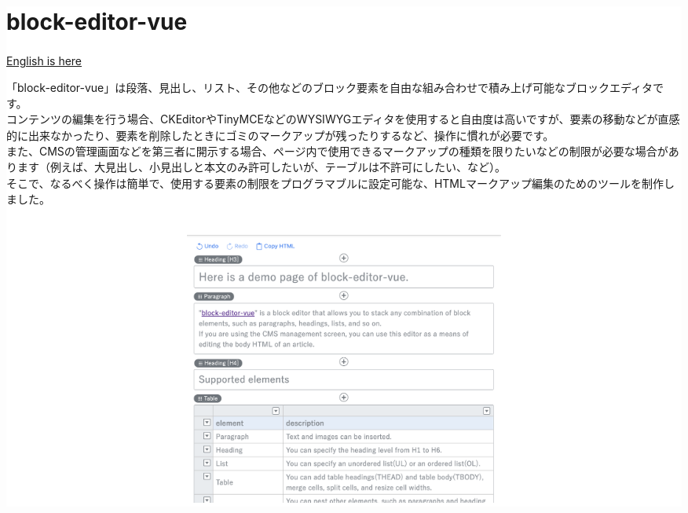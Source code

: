 # block-editor-vue

[English is here](README.md)

「block-editor-vue」は段落、見出し、リスト、その他などのブロック要素を自由な組み合わせで積み上げ可能なブロックエディタです。  
コンテンツの編集を行う場合、CKEditorやTinyMCEなどのWYSIWYGエディタを使用すると自由度は高いですが、要素の移動などが直感的に出来なかったり、要素を削除したときにゴミのマークアップが残ったりするなど、操作に慣れが必要です。  
また、CMSの管理画面などを第三者に開示する場合、ページ内で使用できるマークアップの種類を限りたいなどの制限が必要な場合があります（例えば、大見出し、小見出しと本文のみ許可したいが、テーブルは不許可にしたい、など）。  
そこで、なるべく操作は簡単で、使用する要素の制限をプログラマブルに設定可能な、HTMLマークアップ編集のためのツールを制作しました。  

<p align="center">
  <br>
  <img width="400" src="./screenshot.png" alt="logo of vue-awesome repository">
  <br>
</p>
